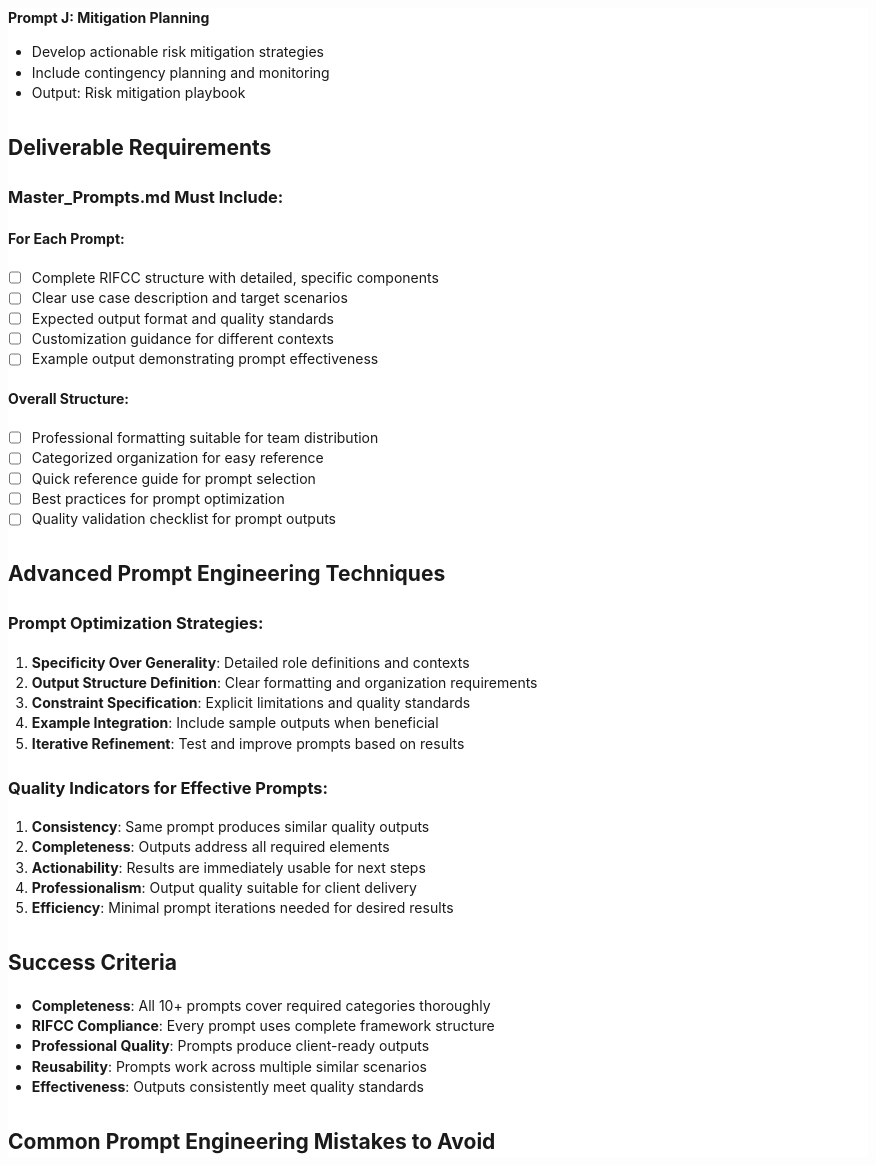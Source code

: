 **Prompt J: Mitigation Planning**
- Develop actionable risk mitigation strategies
- Include contingency planning and monitoring
- Output: Risk mitigation playbook

## Deliverable Requirements

### Master_Prompts.md Must Include:

#### For Each Prompt:
- [ ] Complete RIFCC structure with detailed, specific components
- [ ] Clear use case description and target scenarios
- [ ] Expected output format and quality standards
- [ ] Customization guidance for different contexts
- [ ] Example output demonstrating prompt effectiveness

#### Overall Structure:
- [ ] Professional formatting suitable for team distribution
- [ ] Categorized organization for easy reference
- [ ] Quick reference guide for prompt selection
- [ ] Best practices for prompt optimization
- [ ] Quality validation checklist for prompt outputs

## Advanced Prompt Engineering Techniques

### Prompt Optimization Strategies:
1. **Specificity Over Generality**: Detailed role definitions and contexts
2. **Output Structure Definition**: Clear formatting and organization requirements
3. **Constraint Specification**: Explicit limitations and quality standards
4. **Example Integration**: Include sample outputs when beneficial
5. **Iterative Refinement**: Test and improve prompts based on results

### Quality Indicators for Effective Prompts:
1. **Consistency**: Same prompt produces similar quality outputs
2. **Completeness**: Outputs address all required elements
3. **Actionability**: Results are immediately usable for next steps
4. **Professionalism**: Output quality suitable for client delivery
5. **Efficiency**: Minimal prompt iterations needed for desired results

## Success Criteria
- **Completeness**: All 10+ prompts cover required categories thoroughly
- **RIFCC Compliance**: Every prompt uses complete framework structure
- **Professional Quality**: Prompts produce client-ready outputs
- **Reusability**: Prompts work across multiple similar scenarios
- **Effectiveness**: Outputs consistently meet quality standards

## Common Prompt Engineering Mistakes to Avoid
